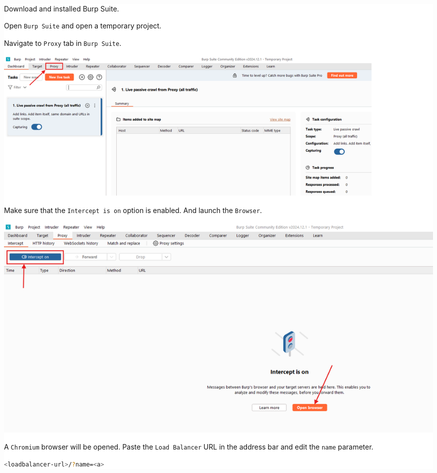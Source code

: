 Download and installed Burp Suite.

Open `Burp Suite` and open a temporary project.

Navigate to `Proxy` tab in `Burp Suite`.

![](https://raw.githubusercontent.com/poridhiEng/poridhi-labs/a43b4c94a5b3db97ab2e931b9fea39c3a74de332/Poridhi%20Labs/Security%20Labs/Reflected%20XSS%20Labs/Lab%2006/images/7.png)

Make sure that the `Intercept is on` option is enabled. And launch the `Browser`.

![](https://raw.githubusercontent.com/poridhiEng/poridhi-labs/a43b4c94a5b3db97ab2e931b9fea39c3a74de332/Poridhi%20Labs/Security%20Labs/Reflected%20XSS%20Labs/Lab%2006/images/8.png)

A `Chromium` browser will be opened. Paste the `Load Balancer` URL in the address bar and edit the `name` parameter.

```bash
<loadbalancer-url>/?name=<a>
```
